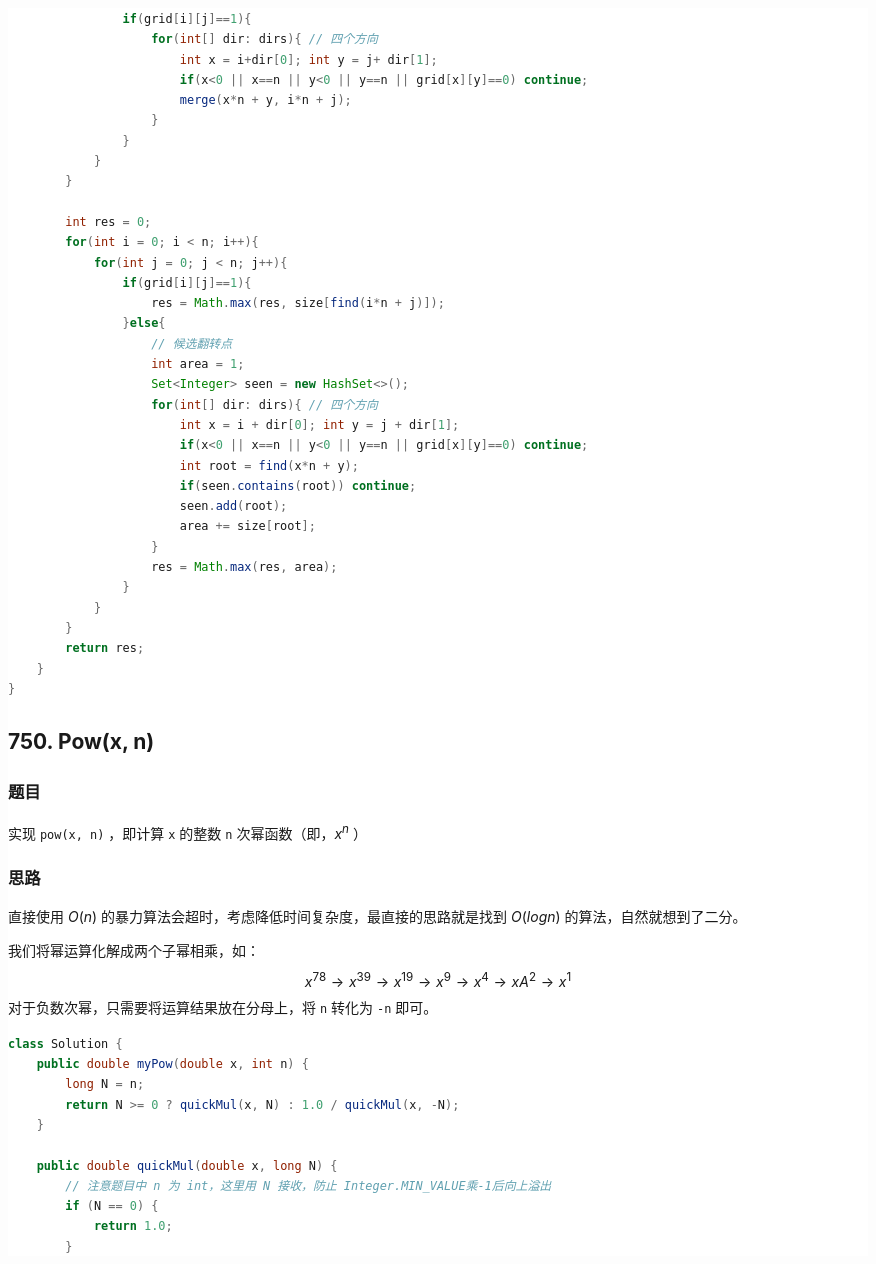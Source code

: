 ```java
                if(grid[i][j]==1){
                    for(int[] dir: dirs){ // 四个方向
                        int x = i+dir[0]; int y = j+ dir[1];
                        if(x<0 || x==n || y<0 || y==n || grid[x][y]==0) continue;
                        merge(x*n + y, i*n + j);
                    }
                }
            }
        }
        
        int res = 0;
        for(int i = 0; i < n; i++){
            for(int j = 0; j < n; j++){
                if(grid[i][j]==1){
                    res = Math.max(res, size[find(i*n + j)]);
                }else{
                    // 候选翻转点
                    int area = 1;
                    Set<Integer> seen = new HashSet<>();
                    for(int[] dir: dirs){ // 四个方向
                        int x = i + dir[0]; int y = j + dir[1];
                        if(x<0 || x==n || y<0 || y==n || grid[x][y]==0) continue;
                        int root = find(x*n + y);
                        if(seen.contains(root)) continue;
                        seen.add(root);
                        area += size[root];
                    }
                    res = Math.max(res, area);
                }
            }
        }
        return res;
    }
}
```


## 750. Pow(x, n)
### 题目
实现 `pow(x, n)` ，即计算 `x` 的整数 `n` 次幂函数（即，$x^n$ ）

### 思路
直接使用 $O(n)$ 的暴力算法会超时，考虑降低时间复杂度，最直接的思路就是找到 $O(logn)$ 的算法，自然就想到了二分。

我们将幂运算化解成两个子幂相乘，如：
$$
x^{78} \rightarrow x^{39} \rightarrow x^{19} \rightarrow x^{9} \rightarrow x^{4} \rightarrow xA^{2} \rightarrow x^{1}
$$
对于负数次幂，只需要将运算结果放在分母上，将 `n` 转化为 `-n` 即可。
```java
class Solution {
    public double myPow(double x, int n) {
        long N = n;
        return N >= 0 ? quickMul(x, N) : 1.0 / quickMul(x, -N);
    }

    public double quickMul(double x, long N) {
        // 注意题目中 n 为 int，这里用 N 接收，防止 Integer.MIN_VALUE乘-1后向上溢出
        if (N == 0) {
            return 1.0;
        }
```